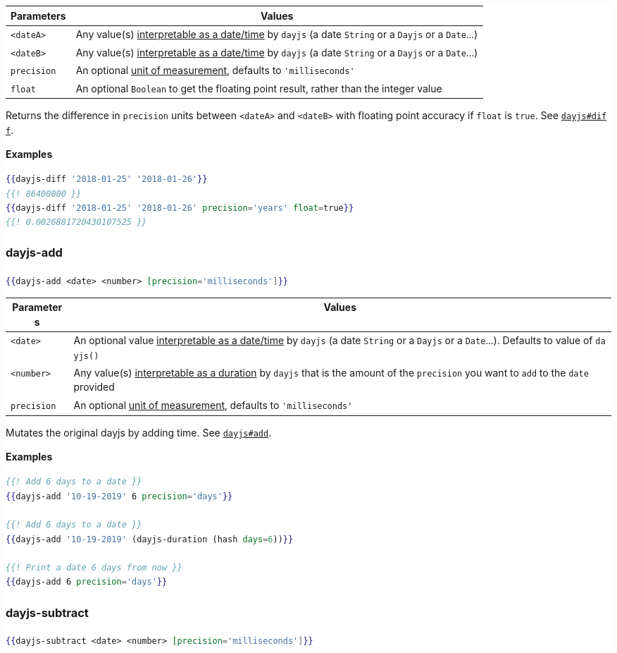 | Parameters  | Values                                                                                                                                       |
| ----------- | -------------------------------------------------------------------------------------------------------------------------------------------- |
| `<dateA>`   | Any value(s) [interpretable as a date/time](https://day.js.org/docs/en/parse/parse) by `dayjs` (a date `String` or a `Dayjs` or a `Date`...) |
| `<dateB>`   | Any value(s) [interpretable as a date/time](https://day.js.org/docs/en/parse/parse) by `dayjs` (a date `String` or a `Dayjs` or a `Date`...) |
| `precision` | An optional [unit of measurement](#/docs/#/displaying/difference), defaults to `'milliseconds'`                                              |
| `float`     | An optional `Boolean` to get the floating point result, rather than the integer value                                                        |

Returns the difference in `precision` units between `<dateA>` and `<dateB>` with floating point accuracy if `float` is `true`. See [`dayjs#diff`](#/docs/#/displaying/difference/).

**Examples**

```hbs
{{dayjs-diff '2018-01-25' '2018-01-26'}}
{{! 86400000 }}
{{dayjs-diff '2018-01-25' '2018-01-26' precision='years' float=true}}
{{! 0.0026881720430107525 }}
```

### dayjs-add

```hbs
{{dayjs-add <date> <number> [precision='milliseconds']}}
```

| Parameters  | Values                                                                                                                                                                            |
| ----------- | --------------------------------------------------------------------------------------------------------------------------------------------------------------------------------- |
| `<date>`    | An optional value [interpretable as a date/time](https://day.js.org/docs/en/parse/parse) by `dayjs` (a date `String` or a `Dayjs` or a `Date`...). Defaults to value of `dayjs()` |
| `<number>`  | Any value(s) [interpretable as a duration](#/docs/#/durations/creating) by `dayjs` that is the amount of the `precision` you want to `add` to the `date` provided                 |
| `precision` | An optional [unit of measurement](#/docs/#/displaying/difference), defaults to `'milliseconds'`                                                                                   |

Mutates the original dayjs by adding time. See [`dayjs#add`](#/docs/#/manipulating/add/).

**Examples**

```hbs
{{! Add 6 days to a date }}
{{dayjs-add '10-19-2019' 6 precision='days'}}

{{! Add 6 days to a date }}
{{dayjs-add '10-19-2019' (dayjs-duration (hash days=6))}}

{{! Print a date 6 days from now }}
{{dayjs-add 6 precision='days'}}
```

### dayjs-subtract

```hbs
{{dayjs-subtract <date> <number> [precision='milliseconds']}}
```
